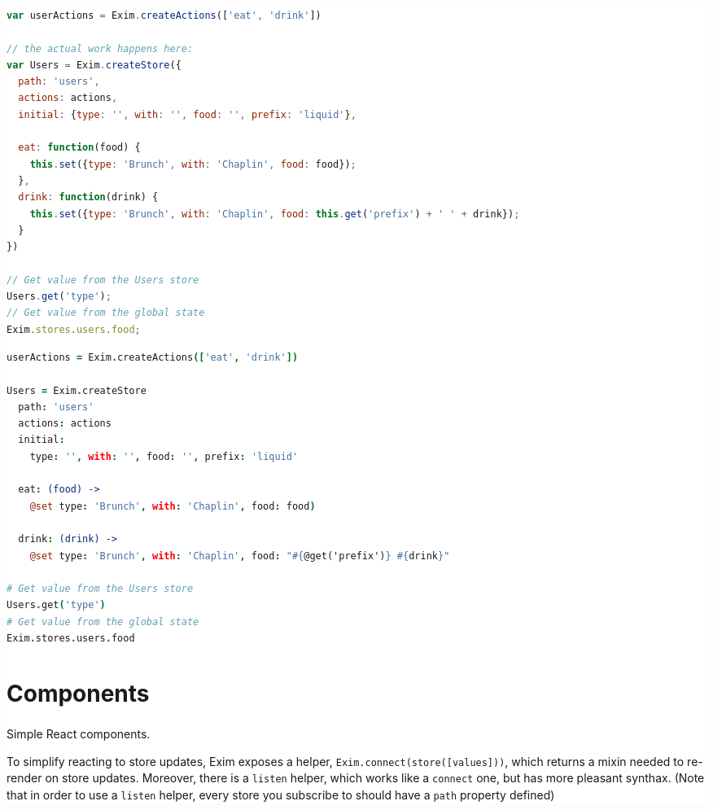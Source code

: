 ```javascript
var userActions = Exim.createActions(['eat', 'drink'])

// the actual work happens here:
var Users = Exim.createStore({
  path: 'users',
  actions: actions,
  initial: {type: '', with: '', food: '', prefix: 'liquid'},

  eat: function(food) {
    this.set({type: 'Brunch', with: 'Chaplin', food: food});
  },
  drink: function(drink) {
    this.set({type: 'Brunch', with: 'Chaplin', food: this.get('prefix') + ' ' + drink});
  }
})

// Get value from the Users store
Users.get('type');
// Get value from the global state
Exim.stores.users.food;
```

```coffeescript
userActions = Exim.createActions(['eat', 'drink'])

Users = Exim.createStore
  path: 'users'
  actions: actions
  initial:
    type: '', with: '', food: '', prefix: 'liquid'

  eat: (food) ->
    @set type: 'Brunch', with: 'Chaplin', food: food)

  drink: (drink) ->
    @set type: 'Brunch', with: 'Chaplin', food: "#{@get('prefix')} #{drink}"

# Get value from the Users store
Users.get('type')
# Get value from the global state
Exim.stores.users.food
```

# Components

Simple React components.

To simplify reacting to store updates, Exim exposes a helper,
`Exim.connect(store([values]))`, which returns a mixin needed to re-render on store updates.
Moreover, there is a `listen` helper, which works like a `connect` one, but has
more pleasant synthax. (Note that in order to use a `listen` helper, every store you
subscribe to should have a `path` property defined)

